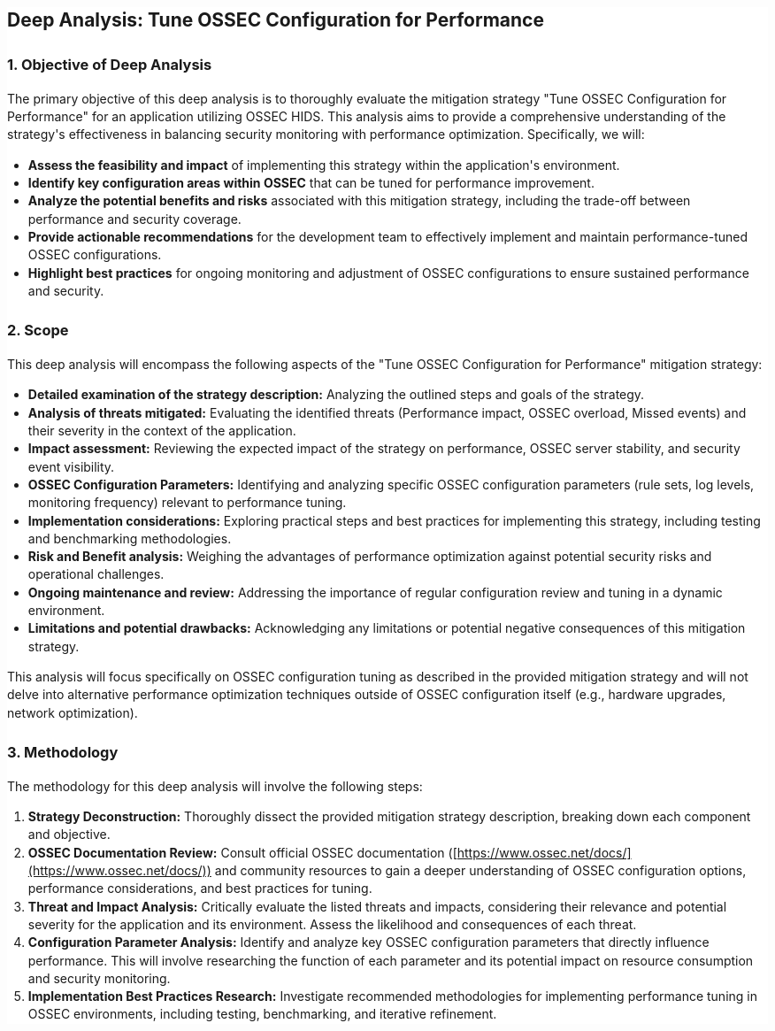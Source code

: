 ## Deep Analysis: Tune OSSEC Configuration for Performance

### 1. Objective of Deep Analysis

The primary objective of this deep analysis is to thoroughly evaluate the mitigation strategy "Tune OSSEC Configuration for Performance" for an application utilizing OSSEC HIDS. This analysis aims to provide a comprehensive understanding of the strategy's effectiveness in balancing security monitoring with performance optimization.  Specifically, we will:

*   **Assess the feasibility and impact** of implementing this strategy within the application's environment.
*   **Identify key configuration areas within OSSEC** that can be tuned for performance improvement.
*   **Analyze the potential benefits and risks** associated with this mitigation strategy, including the trade-off between performance and security coverage.
*   **Provide actionable recommendations** for the development team to effectively implement and maintain performance-tuned OSSEC configurations.
*   **Highlight best practices** for ongoing monitoring and adjustment of OSSEC configurations to ensure sustained performance and security.

### 2. Scope

This deep analysis will encompass the following aspects of the "Tune OSSEC Configuration for Performance" mitigation strategy:

*   **Detailed examination of the strategy description:**  Analyzing the outlined steps and goals of the strategy.
*   **Analysis of threats mitigated:**  Evaluating the identified threats (Performance impact, OSSEC overload, Missed events) and their severity in the context of the application.
*   **Impact assessment:**  Reviewing the expected impact of the strategy on performance, OSSEC server stability, and security event visibility.
*   **OSSEC Configuration Parameters:**  Identifying and analyzing specific OSSEC configuration parameters (rule sets, log levels, monitoring frequency) relevant to performance tuning.
*   **Implementation considerations:**  Exploring practical steps and best practices for implementing this strategy, including testing and benchmarking methodologies.
*   **Risk and Benefit analysis:**  Weighing the advantages of performance optimization against potential security risks and operational challenges.
*   **Ongoing maintenance and review:**  Addressing the importance of regular configuration review and tuning in a dynamic environment.
*   **Limitations and potential drawbacks:**  Acknowledging any limitations or potential negative consequences of this mitigation strategy.

This analysis will focus specifically on OSSEC configuration tuning as described in the provided mitigation strategy and will not delve into alternative performance optimization techniques outside of OSSEC configuration itself (e.g., hardware upgrades, network optimization).

### 3. Methodology

The methodology for this deep analysis will involve the following steps:

1.  **Strategy Deconstruction:**  Thoroughly dissect the provided mitigation strategy description, breaking down each component and objective.
2.  **OSSEC Documentation Review:**  Consult official OSSEC documentation ([https://www.ossec.net/docs/](https://www.ossec.net/docs/)) and community resources to gain a deeper understanding of OSSEC configuration options, performance considerations, and best practices for tuning.
3.  **Threat and Impact Analysis:**  Critically evaluate the listed threats and impacts, considering their relevance and potential severity for the application and its environment.  Assess the likelihood and consequences of each threat.
4.  **Configuration Parameter Analysis:**  Identify and analyze key OSSEC configuration parameters that directly influence performance. This will involve researching the function of each parameter and its potential impact on resource consumption and security monitoring.
5.  **Implementation Best Practices Research:**  Investigate recommended methodologies for implementing performance tuning in OSSEC environments, including testing, benchmarking, and iterative refinement.